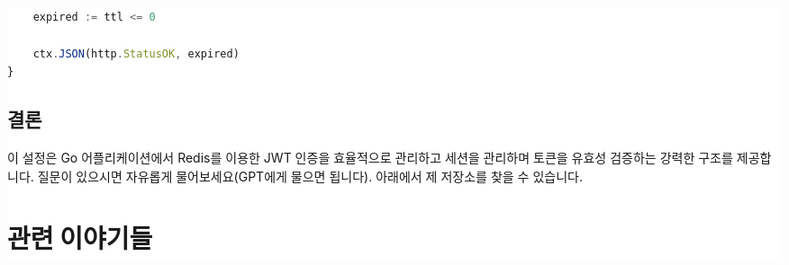 ```js
    expired := ttl <= 0

    ctx.JSON(http.StatusOK, expired)
}
```

## 결론

이 설정은 Go 어플리케이션에서 Redis를 이용한 JWT 인증을 효율적으로 관리하고 세션을 관리하며 토큰을 유효성 검증하는 강력한 구조를 제공합니다. 질문이 있으시면 자유롭게 물어보세요(GPT에게 물으면 됩니다). 아래에서 제 저장소를 찾을 수 있습니다.

# 관련 이야기들
